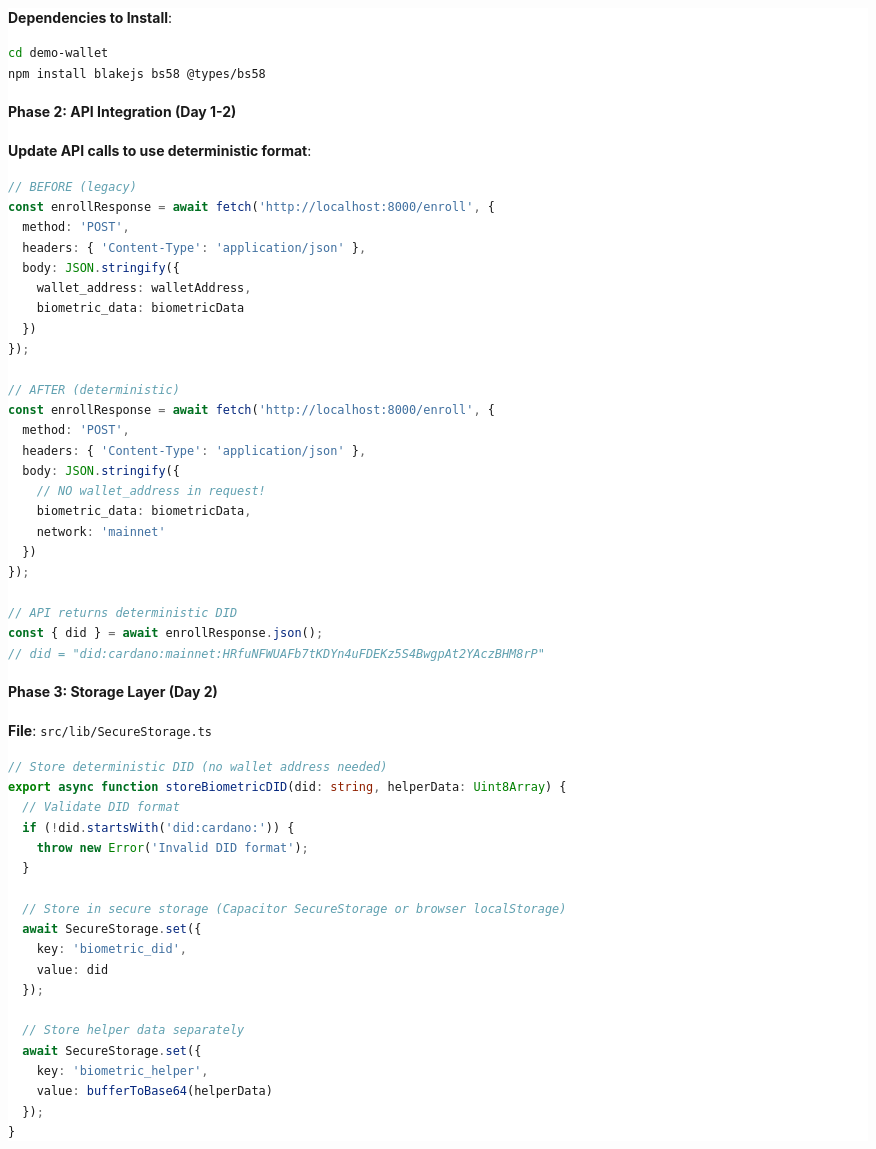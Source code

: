 **Dependencies to Install**:
```bash
cd demo-wallet
npm install blakejs bs58 @types/bs58
```

#### Phase 2: API Integration (Day 1-2)

**Update API calls to use deterministic format**:

```typescript
// BEFORE (legacy)
const enrollResponse = await fetch('http://localhost:8000/enroll', {
  method: 'POST',
  headers: { 'Content-Type': 'application/json' },
  body: JSON.stringify({
    wallet_address: walletAddress,
    biometric_data: biometricData
  })
});

// AFTER (deterministic)
const enrollResponse = await fetch('http://localhost:8000/enroll', {
  method: 'POST',
  headers: { 'Content-Type': 'application/json' },
  body: JSON.stringify({
    // NO wallet_address in request!
    biometric_data: biometricData,
    network: 'mainnet'
  })
});

// API returns deterministic DID
const { did } = await enrollResponse.json();
// did = "did:cardano:mainnet:HRfuNFWUAFb7tKDYn4uFDEKz5S4BwgpAt2YAczBHM8rP"
```

#### Phase 3: Storage Layer (Day 2)

**File**: `src/lib/SecureStorage.ts`

```typescript
// Store deterministic DID (no wallet address needed)
export async function storeBiometricDID(did: string, helperData: Uint8Array) {
  // Validate DID format
  if (!did.startsWith('did:cardano:')) {
    throw new Error('Invalid DID format');
  }

  // Store in secure storage (Capacitor SecureStorage or browser localStorage)
  await SecureStorage.set({
    key: 'biometric_did',
    value: did
  });

  // Store helper data separately
  await SecureStorage.set({
    key: 'biometric_helper',
    value: bufferToBase64(helperData)
  });
}
```
